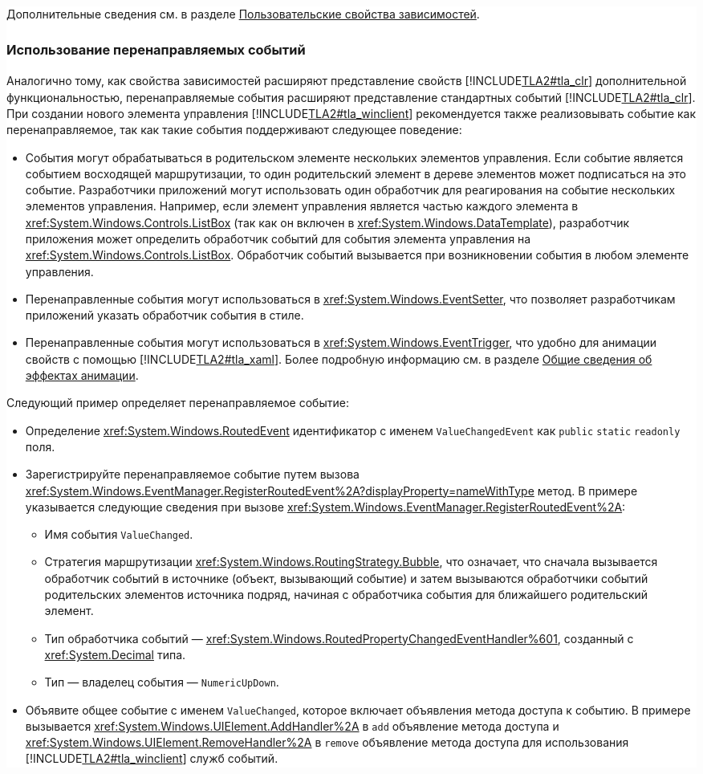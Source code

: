  Дополнительные сведения см. в разделе [Пользовательские свойства зависимостей](../../../../docs/framework/wpf/advanced/custom-dependency-properties.md).  
  
### <a name="use-routed-events"></a>Использование перенаправляемых событий  
 Аналогично тому, как свойства зависимостей расширяют представление свойств [!INCLUDE[TLA2#tla_clr](../../../../includes/tla2sharptla-clr-md.md)] дополнительной функциональностью, перенаправляемые события расширяют представление стандартных событий [!INCLUDE[TLA2#tla_clr](../../../../includes/tla2sharptla-clr-md.md)]. При создании нового элемента управления [!INCLUDE[TLA2#tla_winclient](../../../../includes/tla2sharptla-winclient-md.md)] рекомендуется также реализовывать событие как перенаправляемое, так как такие события поддерживают следующее поведение:  
  
-   События могут обрабатываться в родительском элементе нескольких элементов управления. Если событие является событием восходящей маршрутизации, то один родительский элемент в дереве элементов может подписаться на это событие. Разработчики приложений могут использовать один обработчик для реагирования на событие нескольких элементов управления. Например, если элемент управления является частью каждого элемента в <xref:System.Windows.Controls.ListBox> (так как он включен в <xref:System.Windows.DataTemplate>), разработчик приложения может определить обработчик событий для события элемента управления на <xref:System.Windows.Controls.ListBox>. Обработчик событий вызывается при возникновении события в любом элементе управления.  
  
-   Перенаправленные события могут использоваться в <xref:System.Windows.EventSetter>, что позволяет разработчикам приложений указать обработчик события в стиле.  
  
-   Перенаправленные события могут использоваться в <xref:System.Windows.EventTrigger>, что удобно для анимации свойств с помощью [!INCLUDE[TLA2#tla_xaml](../../../../includes/tla2sharptla-xaml-md.md)]. Более подробную информацию см. в разделе [Общие сведения об эффектах анимации](../../../../docs/framework/wpf/graphics-multimedia/animation-overview.md).  
  
 Следующий пример определяет перенаправляемое событие:  
  
-   Определение <xref:System.Windows.RoutedEvent> идентификатор с именем `ValueChangedEvent` как `public` `static` `readonly` поля.  
  
-   Зарегистрируйте перенаправляемое событие путем вызова <xref:System.Windows.EventManager.RegisterRoutedEvent%2A?displayProperty=nameWithType> метод. В примере указывается следующие сведения при вызове <xref:System.Windows.EventManager.RegisterRoutedEvent%2A>:  
  
    -   Имя события `ValueChanged`.  
  
    -   Стратегия маршрутизации <xref:System.Windows.RoutingStrategy.Bubble>, что означает, что сначала вызывается обработчик событий в источнике (объект, вызывающий событие) и затем вызываются обработчики событий родительских элементов источника подряд, начиная с обработчика события для ближайшего родительский элемент.  
  
    -   Тип обработчика событий — <xref:System.Windows.RoutedPropertyChangedEventHandler%601>, созданный с <xref:System.Decimal> типа.  
  
    -   Тип — владелец события — `NumericUpDown`.  
  
-   Объявите общее событие с именем `ValueChanged`, которое включает объявления метода доступа к событию. В примере вызывается <xref:System.Windows.UIElement.AddHandler%2A> в `add` объявление метода доступа и <xref:System.Windows.UIElement.RemoveHandler%2A> в `remove` объявление метода доступа для использования [!INCLUDE[TLA2#tla_winclient](../../../../includes/tla2sharptla-winclient-md.md)] служб событий.  
  